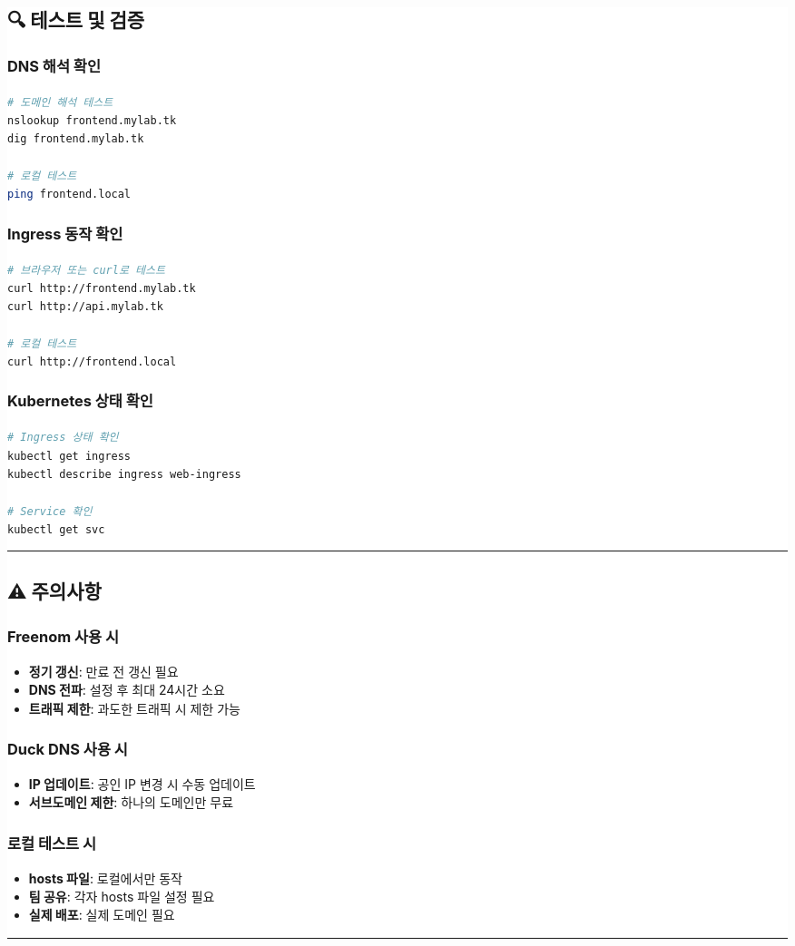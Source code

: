 
## 🔍 테스트 및 검증

### DNS 해석 확인
```bash
# 도메인 해석 테스트
nslookup frontend.mylab.tk
dig frontend.mylab.tk

# 로컬 테스트
ping frontend.local
```

### Ingress 동작 확인
```bash
# 브라우저 또는 curl로 테스트
curl http://frontend.mylab.tk
curl http://api.mylab.tk

# 로컬 테스트
curl http://frontend.local
```

### Kubernetes 상태 확인
```bash
# Ingress 상태 확인
kubectl get ingress
kubectl describe ingress web-ingress

# Service 확인
kubectl get svc
```

---

## ⚠️ 주의사항

### Freenom 사용 시
- **정기 갱신**: 만료 전 갱신 필요
- **DNS 전파**: 설정 후 최대 24시간 소요
- **트래픽 제한**: 과도한 트래픽 시 제한 가능

### Duck DNS 사용 시
- **IP 업데이트**: 공인 IP 변경 시 수동 업데이트
- **서브도메인 제한**: 하나의 도메인만 무료

### 로컬 테스트 시
- **hosts 파일**: 로컬에서만 동작
- **팀 공유**: 각자 hosts 파일 설정 필요
- **실제 배포**: 실제 도메인 필요

---